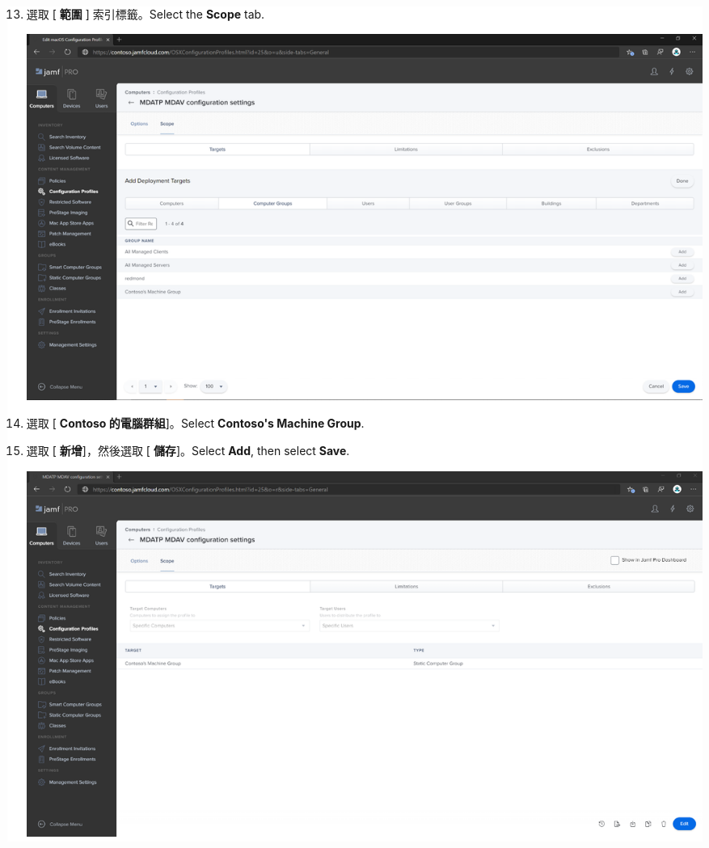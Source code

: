 13. <span data-ttu-id="93545-251">選取 [ **範圍** ] 索引標籤。</span><span class="sxs-lookup"><span data-stu-id="93545-251">Select the **Scope** tab.</span></span>

    ![設定的配置範圍影像](images/9fc17529e5577eefd773c658ec576a7d.png)

14. <span data-ttu-id="93545-253">選取 [ **Contoso 的電腦群組**]。</span><span class="sxs-lookup"><span data-stu-id="93545-253">Select **Contoso's Machine Group**.</span></span>

15. <span data-ttu-id="93545-254">選取 [ **新增**]，然後選取 [ **儲存**]。</span><span class="sxs-lookup"><span data-stu-id="93545-254">Select **Add**, then select **Save**.</span></span>

    ![配置設定 addsav 的影像](images/cf30438b5512ac89af1d11cbf35219a6.png)
